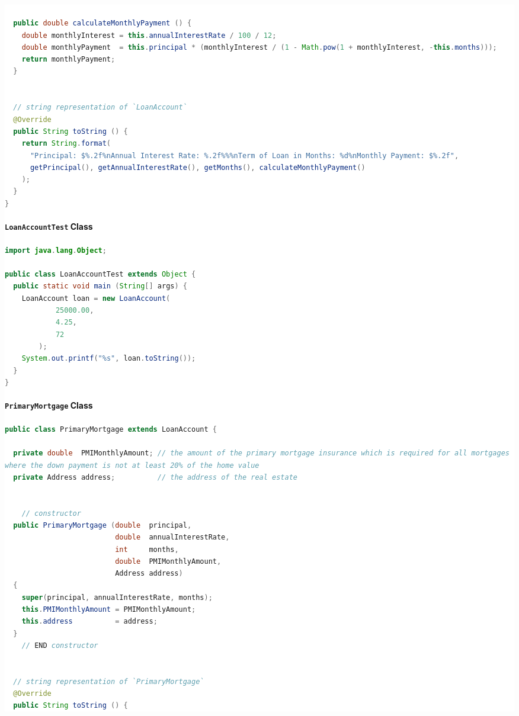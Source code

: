 ```java

  public double calculateMonthlyPayment () {
    double monthlyInterest = this.annualInterestRate / 100 / 12;
    double monthlyPayment  = this.principal * (monthlyInterest / (1 - Math.pow(1 + monthlyInterest, -this.months)));
    return monthlyPayment;
  }

	
  // string representation of `LoanAccount`
  @Override
  public String toString () {
    return String.format(
      "Principal: $%.2f%nAnnual Interest Rate: %.2f%%%nTerm of Loan in Months: %d%nMonthly Payment: $%.2f",
      getPrincipal(), getAnnualInterestRate(), getMonths(), calculateMonthlyPayment()
    );
  }
}
```

#### `LoanAccountTest` Class

```java
import java.lang.Object;

public class LoanAccountTest extends Object {
  public static void main (String[] args) {
    LoanAccount loan = new LoanAccount(
			25000.00,
			4.25,
			72
		);
    System.out.printf("%s", loan.toString());
  }
}
```

#### `PrimaryMortgage` Class

```java
public class PrimaryMortgage extends LoanAccount {
  
  private double  PMIMonthlyAmount; // the amount of the primary mortgage insurance which is required for all mortgages where the down payment is not at least 20% of the home value
  private Address address;          // the address of the real estate


	// constructor
  public PrimaryMortgage (double  principal,
                          double  annualInterestRate,
                          int     months,
                          double  PMIMonthlyAmount,
                          Address address)
  {
    super(principal, annualInterestRate, months);
    this.PMIMonthlyAmount = PMIMonthlyAmount;
    this.address          = address;
  }
	// END constructor


  // string representation of `PrimaryMortgage`
  @Override
  public String toString () {
```